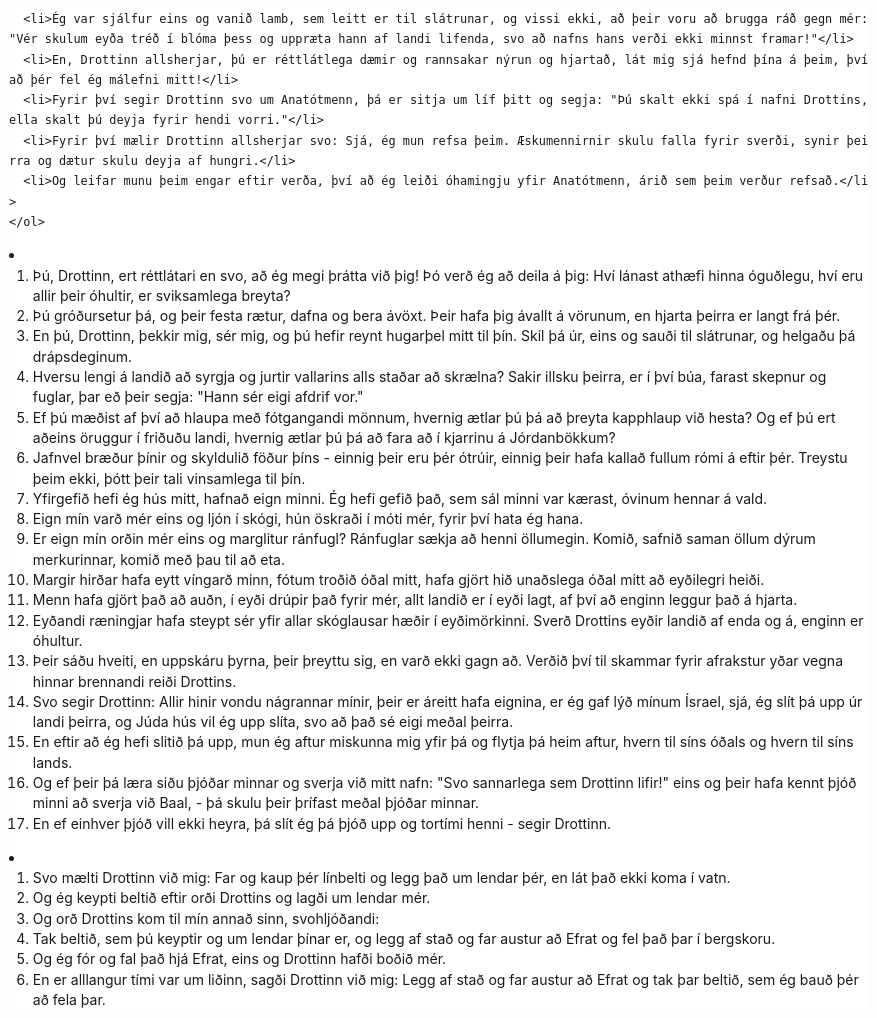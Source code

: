       <li>Ég var sjálfur eins og vanið lamb, sem leitt er til slátrunar, og vissi ekki, að þeir voru að brugga ráð gegn mér: "Vér skulum eyða tréð í blóma þess og uppræta hann af landi lifenda, svo að nafns hans verði ekki minnst framar!"</li>
      <li>En, Drottinn allsherjar, þú er réttlátlega dæmir og rannsakar nýrun og hjartað, lát mig sjá hefnd þína á þeim, því að þér fel ég málefni mitt!</li>
      <li>Fyrir því segir Drottinn svo um Anatótmenn, þá er sitja um líf þitt og segja: "Þú skalt ekki spá í nafni Drottins, ella skalt þú deyja fyrir hendi vorri."</li>
      <li>Fyrir því mælir Drottinn allsherjar svo: Sjá, ég mun refsa þeim. Æskumennirnir skulu falla fyrir sverði, synir þeirra og dætur skulu deyja af hungri.</li>
      <li>Og leifar munu þeim engar eftir verða, því að ég leiði óhamingju yfir Anatótmenn, árið sem þeim verður refsað.</li>
    </ol>
  </li>
  <li>
    <ol>
      <li>Þú, Drottinn, ert réttlátari en svo, að ég megi þrátta við þig! Þó verð ég að deila á þig: Hví lánast athæfi hinna óguðlegu, hví eru allir þeir óhultir, er sviksamlega breyta?</li>
      <li>Þú gróðursetur þá, og þeir festa rætur, dafna og bera ávöxt. Þeir hafa þig ávallt á vörunum, en hjarta þeirra er langt frá þér.</li>
      <li>En þú, Drottinn, þekkir mig, sér mig, og þú hefir reynt hugarþel mitt til þín. Skil þá úr, eins og sauði til slátrunar, og helgaðu þá drápsdeginum.</li>
      <li>Hversu lengi á landið að syrgja og jurtir vallarins alls staðar að skrælna? Sakir illsku þeirra, er í því búa, farast skepnur og fuglar, þar eð þeir segja: "Hann sér eigi afdrif vor."</li>
      <li>Ef þú mæðist af því að hlaupa með fótgangandi mönnum, hvernig ætlar þú þá að þreyta kapphlaup við hesta? Og ef þú ert aðeins öruggur í friðuðu landi, hvernig ætlar þú þá að fara að í kjarrinu á Jórdanbökkum?</li>
      <li>Jafnvel bræður þínir og skyldulið föður þíns - einnig þeir eru þér ótrúir, einnig þeir hafa kallað fullum rómi á eftir þér. Treystu þeim ekki, þótt þeir tali vinsamlega til þín.</li>
      <li>Yfirgefið hefi ég hús mitt, hafnað eign minni. Ég hefi gefið það, sem sál minni var kærast, óvinum hennar á vald.</li>
      <li>Eign mín varð mér eins og ljón í skógi, hún öskraði í móti mér, fyrir því hata ég hana.</li>
      <li>Er eign mín orðin mér eins og marglitur ránfugl? Ránfuglar sækja að henni öllumegin. Komið, safnið saman öllum dýrum merkurinnar, komið með þau til að eta.</li>
      <li>Margir hirðar hafa eytt víngarð minn, fótum troðið óðal mitt, hafa gjört hið unaðslega óðal mitt að eyðilegri heiði.</li>
      <li>Menn hafa gjört það að auðn, í eyði drúpir það fyrir mér, allt landið er í eyði lagt, af því að enginn leggur það á hjarta.</li>
      <li>Eyðandi ræningjar hafa steypt sér yfir allar skóglausar hæðir í eyðimörkinni. Sverð Drottins eyðir landið af enda og á, enginn er óhultur.</li>
      <li>Þeir sáðu hveiti, en uppskáru þyrna, þeir þreyttu sig, en varð ekki gagn að. Verðið því til skammar fyrir afrakstur yðar vegna hinnar brennandi reiði Drottins.</li>
      <li>Svo segir Drottinn: Allir hinir vondu nágrannar mínir, þeir er áreitt hafa eignina, er ég gaf lýð mínum Ísrael, sjá, ég slít þá upp úr landi þeirra, og Júda hús vil ég upp slíta, svo að það sé eigi meðal þeirra.</li>
      <li>En eftir að ég hefi slitið þá upp, mun ég aftur miskunna mig yfir þá og flytja þá heim aftur, hvern til síns óðals og hvern til síns lands.</li>
      <li>Og ef þeir þá læra siðu þjóðar minnar og sverja við mitt nafn: "Svo sannarlega sem Drottinn lifir!" eins og þeir hafa kennt þjóð minni að sverja við Baal, - þá skulu þeir þrífast meðal þjóðar minnar.</li>
      <li>En ef einhver þjóð vill ekki heyra, þá slít ég þá þjóð upp og tortími henni - segir Drottinn.</li>
    </ol>
  </li>
  <li>
    <ol>
      <li>Svo mælti Drottinn við mig: Far og kaup þér línbelti og legg það um lendar þér, en lát það ekki koma í vatn.</li>
      <li>Og ég keypti beltið eftir orði Drottins og lagði um lendar mér.</li>
      <li>Og orð Drottins kom til mín annað sinn, svohljóðandi:</li>
      <li>Tak beltið, sem þú keyptir og um lendar þínar er, og legg af stað og far austur að Efrat og fel það þar í bergskoru.</li>
      <li>Og ég fór og fal það hjá Efrat, eins og Drottinn hafði boðið mér.</li>
      <li>En er alllangur tími var um liðinn, sagði Drottinn við mig: Legg af stað og far austur að Efrat og tak þar beltið, sem ég bauð þér að fela þar.</li>